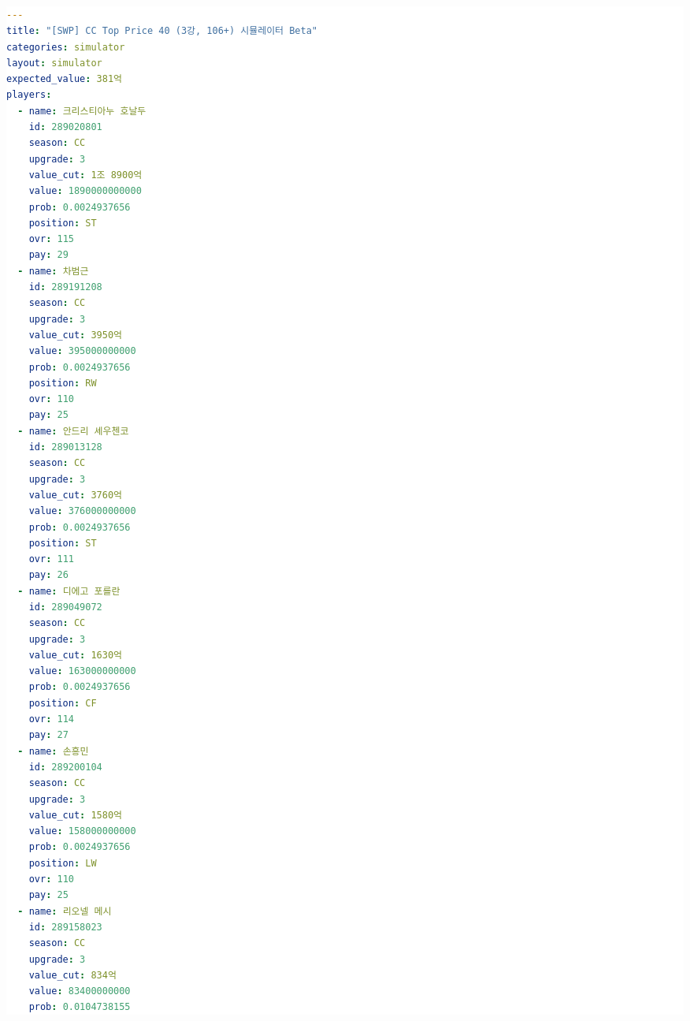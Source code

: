 ```yaml
---
title: "[SWP] CC Top Price 40 (3강, 106+) 시뮬레이터 Beta"
categories: simulator
layout: simulator
expected_value: 381억
players:
  - name: 크리스티아누 호날두
    id: 289020801
    season: CC
    upgrade: 3
    value_cut: 1조 8900억
    value: 1890000000000
    prob: 0.0024937656
    position: ST
    ovr: 115
    pay: 29
  - name: 차범근
    id: 289191208
    season: CC
    upgrade: 3
    value_cut: 3950억
    value: 395000000000
    prob: 0.0024937656
    position: RW
    ovr: 110
    pay: 25
  - name: 안드리 셰우첸코
    id: 289013128
    season: CC
    upgrade: 3
    value_cut: 3760억
    value: 376000000000
    prob: 0.0024937656
    position: ST
    ovr: 111
    pay: 26
  - name: 디에고 포를란
    id: 289049072
    season: CC
    upgrade: 3
    value_cut: 1630억
    value: 163000000000
    prob: 0.0024937656
    position: CF
    ovr: 114
    pay: 27
  - name: 손흥민
    id: 289200104
    season: CC
    upgrade: 3
    value_cut: 1580억
    value: 158000000000
    prob: 0.0024937656
    position: LW
    ovr: 110
    pay: 25
  - name: 리오넬 메시
    id: 289158023
    season: CC
    upgrade: 3
    value_cut: 834억
    value: 83400000000
    prob: 0.0104738155
```